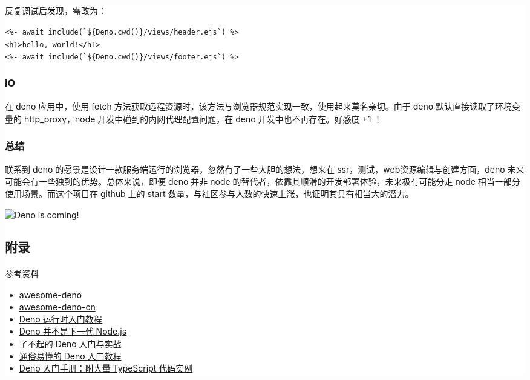 反复调试后发现，需改为：

```ejs
<%- await include(`${Deno.cwd()}/views/header.ejs`) %>
<h1>hello, world!</h1>
<%- await include(`${Deno.cwd()}/views/footer.ejs`) %>
```

### IO

在 deno 应用中，使用 fetch 方法获取远程资源时，该方法与浏览器规范实现一致，使用起来莫名亲切。由于 deno 默认直接读取了环境变量的 http_proxy，node 开发中碰到的内网代理配置问题，在 deno 开发中也不再存在。好感度 +1 ！

### 总结

联系到 deno 的愿景是设计一款服务端运行的浏览器，忽然有了一些大胆的想法，想来在 ssr，测试，web资源编辑与创建方面，deno 未来可能会有一些独到的优势。总体来说，即便 deno 并非 node 的替代者，依靠其顺滑的开发部署体验，未来极有可能分走 node 相当一部分使用场景。而这个项目在 github 上的 start 数量，与社区参与人数的快速上涨，也证明其具有相当大的潜力。

![Deno is coming!](https://main.qcloudimg.com/raw/236ff94b42f9872c71057fd045ebf30d.jpg)

## 附录

参考资料

- [awesome-deno](https://github.com/denolib/awesome-deno)
- [awesome-deno-cn](https://github.com/olivewind/awesome-deno-cn)
- [Deno 运行时入门教程](https://www.ruanyifeng.com/blog/2020/01/deno-intro.html)
- [Deno 并不是下一代 Node.js](https://juejin.im/post/6844903616143179784)
- [了不起的 Deno 入门与实战](https://juejin.im/post/6844904162321252360)
- [通俗易懂的 Deno 入门教程](https://segmentfault.com/a/1190000023061419)
- [Deno 入门手册：附大量 TypeScript 代码实例](https://chinese.freecodecamp.org/news/the-deno-handbook-with-examples/)
